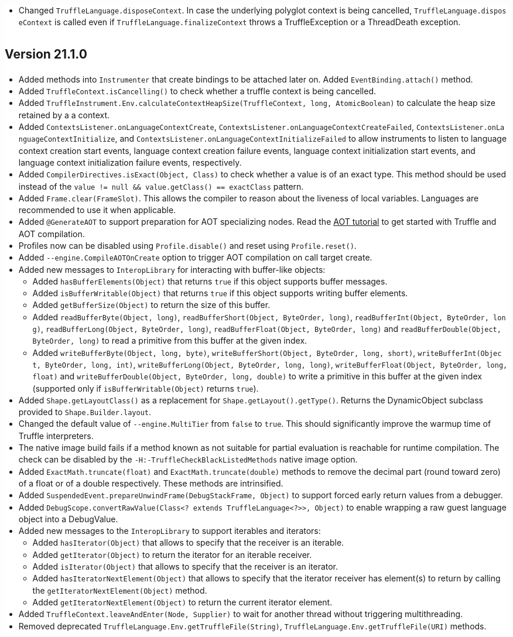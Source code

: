 * Changed `TruffleLanguage.disposeContext`. In case the underlying polyglot context is being cancelled, `TruffleLanguage.disposeContext` is called even if `TruffleLanguage.finalizeContext` throws a TruffleException or a ThreadDeath exception.

## Version 21.1.0
* Added methods into `Instrumenter` that create bindings to be attached later on. Added `EventBinding.attach()` method.
* Added `TruffleContext.isCancelling()` to check whether a truffle context is being cancelled.
* Added `TruffleInstrument.Env.calculateContextHeapSize(TruffleContext, long, AtomicBoolean)` to calculate the heap size retained by a a context.
* Added `ContextsListener.onLanguageContextCreate`, `ContextsListener.onLanguageContextCreateFailed`, `ContextsListener.onLanguageContextInitialize`, and `ContextsListener.onLanguageContextInitializeFailed`  to allow instruments to listen to language context creation start events, language context creation failure events, language context initialization start events, and language context initialization failure events, respectively.
* Added `CompilerDirectives.isExact(Object, Class)` to check whether a value is of an exact type. This method should be used instead of the `value != null && value.getClass() == exactClass` pattern.
* Added `Frame.clear(FrameSlot)`. This allows the compiler to reason about the liveness of local variables. Languages are recommended to use it when applicable.
* Added `@GenerateAOT` to support preparation for AOT specializing nodes. Read the [AOT tutorial](https://github.com/oracle/graal/blob/master/truffle/docs/AOT.md) to get started with Truffle and AOT compilation.
* Profiles now can be disabled using `Profile.disable()` and reset using `Profile.reset()`.
* Added `--engine.CompileAOTOnCreate` option to trigger AOT compilation on call target create.
* Added new messages to `InteropLibrary` for interacting with buffer-like objects:
    * Added `hasBufferElements(Object)` that returns  `true` if this object supports buffer messages.
    * Added `isBufferWritable(Object)` that returns `true` if this object supports writing buffer elements.
    * Added `getBufferSize(Object)` to return the size of this buffer.
    * Added `readBufferByte(Object, long)`, `readBufferShort(Object, ByteOrder, long)`, `readBufferInt(Object, ByteOrder, long)`, `readBufferLong(Object, ByteOrder, long)`, `readBufferFloat(Object, ByteOrder, long)`  and `readBufferDouble(Object, ByteOrder, long)` to read a primitive from this buffer at the given index.
    * Added `writeBufferByte(Object, long, byte)`, `writeBufferShort(Object, ByteOrder, long, short)`, `writeBufferInt(Object, ByteOrder, long, int)`, `writeBufferLong(Object, ByteOrder, long, long)`, `writeBufferFloat(Object, ByteOrder, long, float)`  and `writeBufferDouble(Object, ByteOrder, long, double)` to write a primitive in this buffer at the given index (supported only if `isBufferWritable(Object)` returns `true`).
* Added `Shape.getLayoutClass()` as a replacement for `Shape.getLayout().getType()`. Returns the DynamicObject subclass provided to `Shape.Builder.layout`.
* Changed the default value of `--engine.MultiTier` from `false` to `true`. This should significantly improve the warmup time of Truffle interpreters.
* The native image build fails if a method known as not suitable for partial evaluation is reachable for runtime compilation. The check can be disabled by the `-H:-TruffleCheckBlackListedMethods` native image option.
* Added `ExactMath.truncate(float)` and `ExactMath.truncate(double)` methods to remove the decimal part (round toward zero) of a float or of a double respectively. These methods are intrinsified.
* Added `SuspendedEvent.prepareUnwindFrame(DebugStackFrame, Object)` to support forced early return values from a debugger.
* Added `DebugScope.convertRawValue(Class<? extends TruffleLanguage<?>>, Object)` to enable wrapping a raw guest language object into a DebugValue.
* Added new messages to the `InteropLibrary` to support iterables and iterators:
	* Added `hasIterator(Object)` that allows to specify that the receiver is an iterable.
    * Added `getIterator(Object)` to return the iterator for an iterable receiver.
    * Added `isIterator(Object)` that allows to specify that the receiver is an iterator.
    * Added `hasIteratorNextElement(Object)`  that allows to specify that the iterator receiver has element(s) to return by calling the `getIteratorNextElement(Object)` method.
    * Added `getIteratorNextElement(Object)` to return the current iterator element.
* Added `TruffleContext.leaveAndEnter(Node, Supplier)` to wait for another thread without triggering multithreading.
* Removed deprecated `TruffleLanguage.Env.getTruffleFile(String)`, `TruffleLanguage.Env.getTruffleFile(URI)` methods.